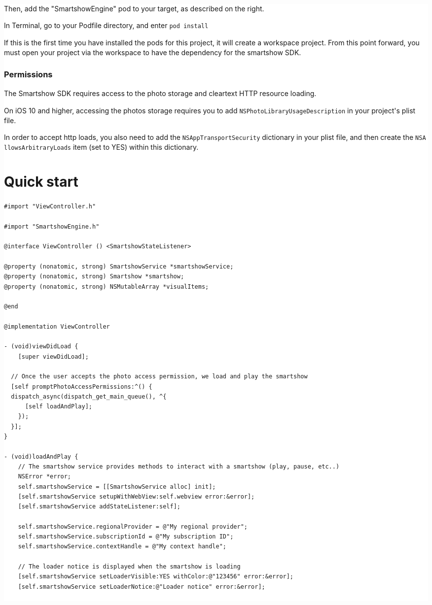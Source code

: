 

Then, add the "SmartshowEngine" pod to your target, as described on the right.



In Terminal, go to your Podfile directory, and enter ```pod install```


If this is the first time you have installed the pods for this project, it will create a workspace project. From this point forward, you must open your project via the workspace to have the dependency for the smartshow SDK. 

### Permissions ###
The Smartshow SDK requires access to the photo storage and cleartext HTTP resource loading.

On iOS 10 and higher, accessing the photos storage requires you to add ```NSPhotoLibraryUsageDescription``` in your project's plist file.

In order to accept http loads, you also need to add the ```NSAppTransportSecurity``` dictionary in your plist file, and then create the ```NSAllowsArbitraryLoads``` item (set to YES) within this dictionary.

# Quick start #


``` objective_c
#import "ViewController.h"

#import "SmartshowEngine.h"

@interface ViewController () <SmartshowStateListener>

@property (nonatomic, strong) SmartshowService *smartshowService;
@property (nonatomic, strong) Smartshow *smartshow;
@property (nonatomic, strong) NSMutableArray *visualItems;

@end

@implementation ViewController

- (void)viewDidLoad {
    [super viewDidLoad];

  // Once the user accepts the photo access permission, we load and play the smartshow
  [self promptPhotoAccessPermissions:^() {
  dispatch_async(dispatch_get_main_queue(), ^{
      [self loadAndPlay];
    });
  }];
}

- (void)loadAndPlay {
    // The smartshow service provides methods to interact with a smartshow (play, pause, etc..)
    NSError *error;
    self.smartshowService = [[SmartshowService alloc] init];
    [self.smartshowService setupWithWebView:self.webview error:&error];
    [self.smartshowService addStateListener:self];
    
    self.smartshowService.regionalProvider = @"My regional provider";
    self.smartshowService.subscriptionId = @"My subscription ID";
    self.smartshowService.contextHandle = @"My context handle";
    
    // The loader notice is displayed when the smartshow is loading
    [self.smartshowService setLoaderVisible:YES withColor:@"123456" error:&error];
    [self.smartshowService setLoaderNotice:@"Loader notice" error:&error];
    
```